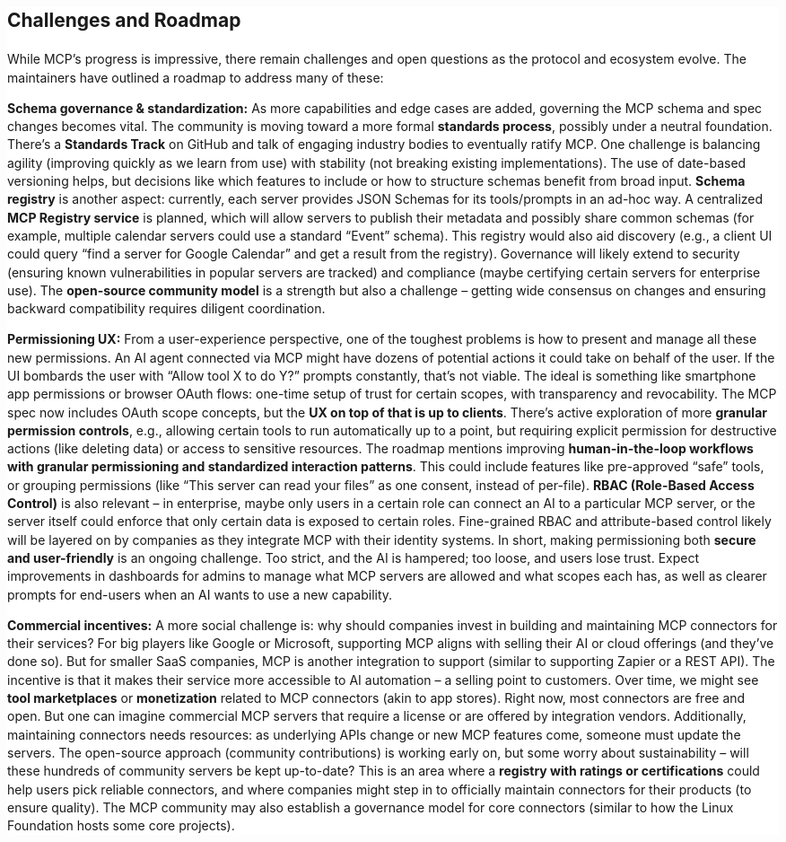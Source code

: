 ## Challenges and Roadmap

While MCP’s progress is impressive, there remain challenges and open questions as the protocol and ecosystem evolve. The maintainers have outlined a roadmap to address many of these:

**Schema governance & standardization:** As more capabilities and edge cases are added, governing the MCP schema and spec changes becomes vital. The community is moving toward a more formal **standards process**, possibly under a neutral foundation. There’s a **Standards Track** on GitHub and talk of engaging industry bodies to eventually ratify MCP. One challenge is balancing agility (improving quickly as we learn from use) with stability (not breaking existing implementations). The use of date-based versioning helps, but decisions like which features to include or how to structure schemas benefit from broad input. **Schema registry** is another aspect: currently, each server provides JSON Schemas for its tools/prompts in an ad-hoc way. A centralized **MCP Registry service** is planned, which will allow servers to publish their metadata and possibly share common schemas (for example, multiple calendar servers could use a standard “Event” schema). This registry would also aid discovery (e.g., a client UI could query “find a server for Google Calendar” and get a result from the registry). Governance will likely extend to security (ensuring known vulnerabilities in popular servers are tracked) and compliance (maybe certifying certain servers for enterprise use). The **open-source community model** is a strength but also a challenge – getting wide consensus on changes and ensuring backward compatibility requires diligent coordination.

**Permissioning UX:** From a user-experience perspective, one of the toughest problems is how to present and manage all these new permissions. An AI agent connected via MCP might have dozens of potential actions it could take on behalf of the user. If the UI bombards the user with “Allow tool X to do Y?” prompts constantly, that’s not viable. The ideal is something like smartphone app permissions or browser OAuth flows: one-time setup of trust for certain scopes, with transparency and revocability. The MCP spec now includes OAuth scope concepts, but the **UX on top of that is up to clients**. There’s active exploration of more **granular permission controls**, e.g., allowing certain tools to run automatically up to a point, but requiring explicit permission for destructive actions (like deleting data) or access to sensitive resources. The roadmap mentions improving **human-in-the-loop workflows with granular permissioning and standardized interaction patterns**. This could include features like pre-approved “safe” tools, or grouping permissions (like “This server can read your files” as one consent, instead of per-file). **RBAC (Role-Based Access Control)** is also relevant – in enterprise, maybe only users in a certain role can connect an AI to a particular MCP server, or the server itself could enforce that only certain data is exposed to certain roles. Fine-grained RBAC and attribute-based control likely will be layered on by companies as they integrate MCP with their identity systems. In short, making permissioning both **secure and user-friendly** is an ongoing challenge. Too strict, and the AI is hampered; too loose, and users lose trust. Expect improvements in dashboards for admins to manage what MCP servers are allowed and what scopes each has, as well as clearer prompts for end-users when an AI wants to use a new capability.

**Commercial incentives:** A more social challenge is: why should companies invest in building and maintaining MCP connectors for their services? For big players like Google or Microsoft, supporting MCP aligns with selling their AI or cloud offerings (and they’ve done so). But for smaller SaaS companies, MCP is another integration to support (similar to supporting Zapier or a REST API). The incentive is that it makes their service more accessible to AI automation – a selling point to customers. Over time, we might see **tool marketplaces** or **monetization** related to MCP connectors (akin to app stores). Right now, most connectors are free and open. But one can imagine commercial MCP servers that require a license or are offered by integration vendors. Additionally, maintaining connectors needs resources: as underlying APIs change or new MCP features come, someone must update the servers. The open-source approach (community contributions) is working early on, but some worry about sustainability – will these hundreds of community servers be kept up-to-date? This is an area where a **registry with ratings or certifications** could help users pick reliable connectors, and where companies might step in to officially maintain connectors for their products (to ensure quality). The MCP community may also establish a governance model for core connectors (similar to how the Linux Foundation hosts some core projects).
